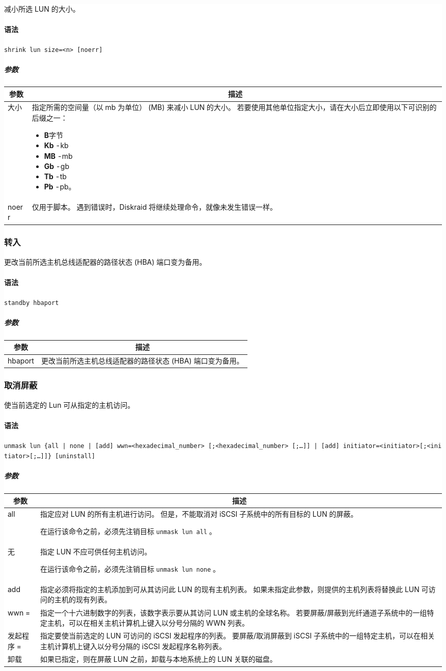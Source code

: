 减小所选 LUN 的大小。

#### <a name="syntax"></a>语法

```
shrink lun size=<n> [noerr]
```

##### <a name="parameters"></a>参数

| 参数 | 描述 |
| --------- | ----------- |
| 大小 | 指定所需的空间量（以 mb 为单位） (MB) 来减小 LUN 的大小。 若要使用其他单位指定大小，请在大小后立即使用以下可识别的后缀之一：<ul><li>**B**字节</li><li>**Kb** -kb</li><li>**MB** -mb</li><li>**Gb** -gb</li><li>**Tb** -tb</li><li>**Pb** -pb。 |
| noerr | 仅用于脚本。 遇到错误时，Diskraid 将继续处理命令，就像未发生错误一样。 |

### <a name="standby"></a>转入

更改当前所选主机总线适配器的路径状态 (HBA) 端口变为备用。

#### <a name="syntax"></a>语法

```
standby hbaport
```

##### <a name="parameters"></a>参数

| 参数 | 描述 |
| --------- | ----------- |
| hbaport | 更改当前所选主机总线适配器的路径状态 (HBA) 端口变为备用。 |

### <a name="unmask"></a>取消屏蔽

使当前选定的 Lun 可从指定的主机访问。

#### <a name="syntax"></a>语法

```
unmask lun {all | none | [add] wwn=<hexadecimal_number> [;<hexadecimal_number> [;…]] | [add] initiator=<initiator>[;<initiator>[;…]]} [uninstall]
```

##### <a name="parameters"></a>参数

| 参数 | 描述 |
| --------- | ----------- |
| all | 指定应对 LUN 的所有主机进行访问。 但是，不能取消对 iSCSI 子系统中的所有目标的 LUN 的屏蔽。<P>在运行该命令之前，必须先注销目标 `unmask lun all` 。 |
| 无 | 指定 LUN 不应可供任何主机访问。<P>在运行该命令之前，必须先注销目标 `unmask lun none` 。 |
| add | 指定必须将指定的主机添加到可从其访问此 LUN 的现有主机列表。 如果未指定此参数，则提供的主机列表将替换此 LUN 可访问的主机的现有列表。 |
| wwn = | 指定一个十六进制数字的列表，该数字表示要从其访问 LUN 或主机的全球名称。 若要屏蔽/屏蔽到光纤通道子系统中的一组特定主机，可以在相关主机计算机上键入以分号分隔的 WWN 列表。 |
| 发起程序 = | 指定要使当前选定的 LUN 可访问的 iSCSI 发起程序的列表。 要屏蔽/取消屏蔽到 iSCSI 子系统中的一组特定主机，可以在相关主机计算机上键入以分号分隔的 iSCSI 发起程序名称列表。 |
| 卸载 | 如果已指定，则在屏蔽 LUN 之前，卸载与本地系统上的 LUN 关联的磁盘。 |

